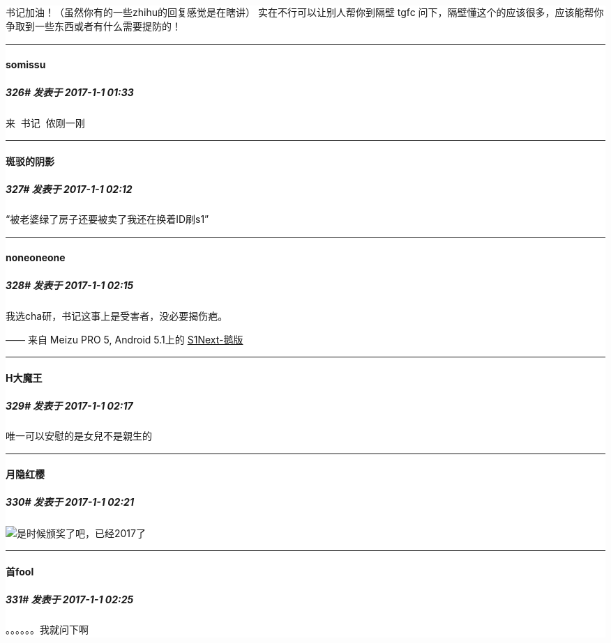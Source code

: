 书记加油！（虽然你有的一些zhihu的回复感觉是在瞎讲）
实在不行可以让别人帮你到隔壁 tgfc 问下，隔壁懂这个的应该很多，应该能帮你争取到一些东西或者有什么需要提防的！


-----

####  somissu  
##### 326#       发表于 2017-1-1 01:33


来  书记  侬刚一刚


-----

####  斑驳的阴影  
##### 327#       发表于 2017-1-1 02:12


“被老婆绿了房子还要被卖了我还在换着ID刷s1”


-----

####  noneoneone  
##### 328#       发表于 2017-1-1 02:15


我选cha研，书记这事上是受害者，没必要揭伤疤。

—— 来自 Meizu PRO 5, Android 5.1上的 [S1Next-鹅版](http://www.coolapk.com/apk/me.ykrank.s1next)


-----

####  H大魔王  
##### 329#       发表于 2017-1-1 02:17


唯一可以安慰的是女兒不是親生的


-----

####  月隐红樱  
##### 330#       发表于 2017-1-1 02:21


<img src="https://static.saraba1st.com/image/smiley/face/00.gif" referrerpolicy="no-referrer">是时候颁奖了吧，已经2017了


-----

####  首fool  
##### 331#       发表于 2017-1-1 02:25


。。。。。。我就问下啊
